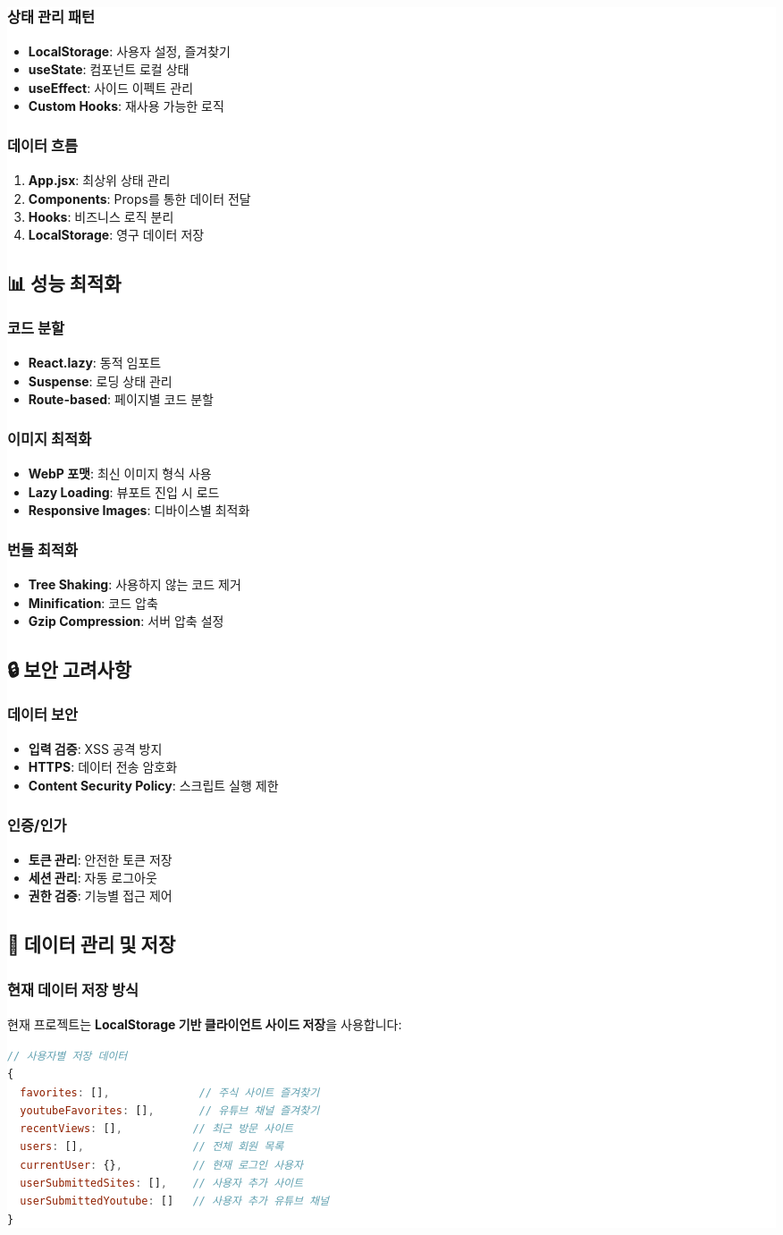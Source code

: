 ### 상태 관리 패턴
- **LocalStorage**: 사용자 설정, 즐겨찾기
- **useState**: 컴포넌트 로컬 상태
- **useEffect**: 사이드 이펙트 관리
- **Custom Hooks**: 재사용 가능한 로직

### 데이터 흐름
1. **App.jsx**: 최상위 상태 관리
2. **Components**: Props를 통한 데이터 전달
3. **Hooks**: 비즈니스 로직 분리
4. **LocalStorage**: 영구 데이터 저장

## 📊 성능 최적화

### 코드 분할
- **React.lazy**: 동적 임포트
- **Suspense**: 로딩 상태 관리
- **Route-based**: 페이지별 코드 분할

### 이미지 최적화
- **WebP 포맷**: 최신 이미지 형식 사용
- **Lazy Loading**: 뷰포트 진입 시 로드
- **Responsive Images**: 디바이스별 최적화

### 번들 최적화
- **Tree Shaking**: 사용하지 않는 코드 제거
- **Minification**: 코드 압축
- **Gzip Compression**: 서버 압축 설정

## 🔒 보안 고려사항

### 데이터 보안
- **입력 검증**: XSS 공격 방지
- **HTTPS**: 데이터 전송 암호화
- **Content Security Policy**: 스크립트 실행 제한

### 인증/인가
- **토큰 관리**: 안전한 토큰 저장
- **세션 관리**: 자동 로그아웃
- **권한 검증**: 기능별 접근 제어

## 💾 데이터 관리 및 저장

### 현재 데이터 저장 방식
현재 프로젝트는 **LocalStorage 기반 클라이언트 사이드 저장**을 사용합니다:

```javascript
// 사용자별 저장 데이터
{
  favorites: [],              // 주식 사이트 즐겨찾기
  youtubeFavorites: [],       // 유튜브 채널 즐겨찾기
  recentViews: [],           // 최근 방문 사이트
  users: [],                 // 전체 회원 목록
  currentUser: {},           // 현재 로그인 사용자
  userSubmittedSites: [],    // 사용자 추가 사이트
  userSubmittedYoutube: []   // 사용자 추가 유튜브 채널
}
```
